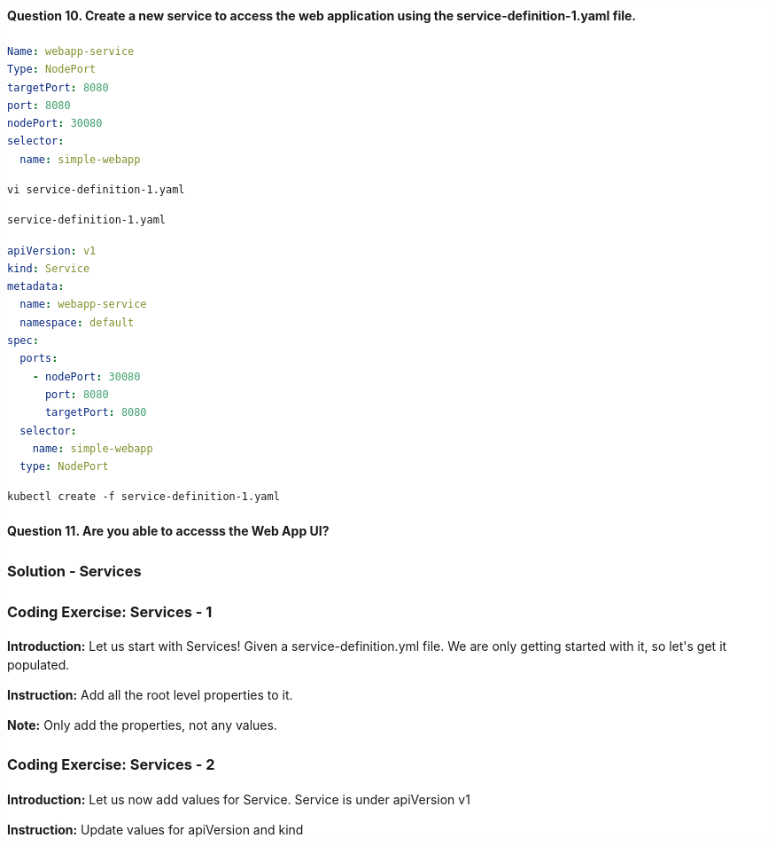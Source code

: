
#### Question 10. Create a new service to access the web application using the service-definition-1.yaml file.
```yaml
Name: webapp-service
Type: NodePort
targetPort: 8080
port: 8080
nodePort: 30080
selector:
  name: simple-webapp
```
```
vi service-definition-1.yaml
```
`service-definition-1.yaml`
```yaml
apiVersion: v1
kind: Service
metadata:
  name: webapp-service
  namespace: default
spec:
  ports:
    - nodePort: 30080
      port: 8080
      targetPort: 8080
  selector:
    name: simple-webapp
  type: NodePort
```
```
kubectl create -f service-definition-1.yaml
```

#### Question 11. Are you able to accesss the Web App UI?


### Solution - Services


### Coding Exercise: Services - 1
**Introduction:** Let us start with Services! Given a service-definition.yml file. We are only getting started 
with it, so let's get it populated. 

**Instruction:** Add all the root level properties to it. 

**Note:** Only add the properties, not any values.


### Coding Exercise: Services - 2
**Introduction:** Let us now add values for Service. Service is under apiVersion v1 

**Instruction:** Update values for apiVersion and kind
